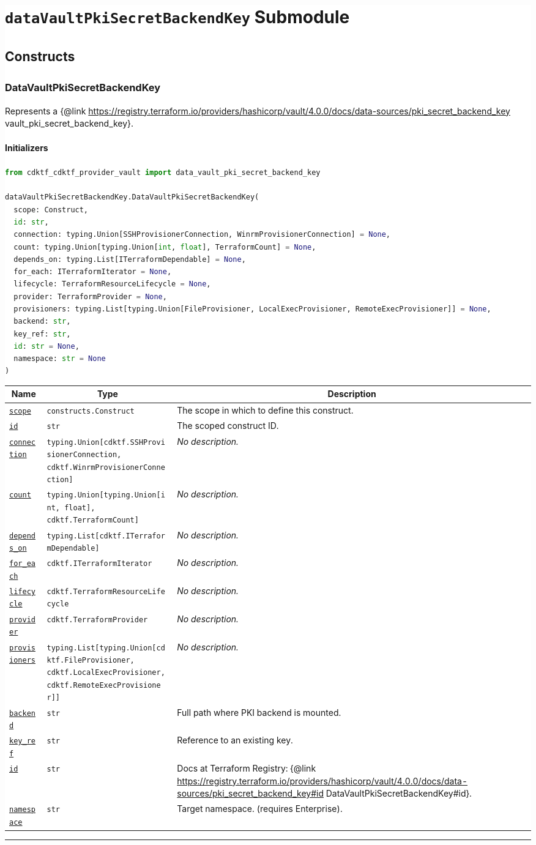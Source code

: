# `dataVaultPkiSecretBackendKey` Submodule <a name="`dataVaultPkiSecretBackendKey` Submodule" id="@cdktf/provider-vault.dataVaultPkiSecretBackendKey"></a>

## Constructs <a name="Constructs" id="Constructs"></a>

### DataVaultPkiSecretBackendKey <a name="DataVaultPkiSecretBackendKey" id="@cdktf/provider-vault.dataVaultPkiSecretBackendKey.DataVaultPkiSecretBackendKey"></a>

Represents a {@link https://registry.terraform.io/providers/hashicorp/vault/4.0.0/docs/data-sources/pki_secret_backend_key vault_pki_secret_backend_key}.

#### Initializers <a name="Initializers" id="@cdktf/provider-vault.dataVaultPkiSecretBackendKey.DataVaultPkiSecretBackendKey.Initializer"></a>

```python
from cdktf_cdktf_provider_vault import data_vault_pki_secret_backend_key

dataVaultPkiSecretBackendKey.DataVaultPkiSecretBackendKey(
  scope: Construct,
  id: str,
  connection: typing.Union[SSHProvisionerConnection, WinrmProvisionerConnection] = None,
  count: typing.Union[typing.Union[int, float], TerraformCount] = None,
  depends_on: typing.List[ITerraformDependable] = None,
  for_each: ITerraformIterator = None,
  lifecycle: TerraformResourceLifecycle = None,
  provider: TerraformProvider = None,
  provisioners: typing.List[typing.Union[FileProvisioner, LocalExecProvisioner, RemoteExecProvisioner]] = None,
  backend: str,
  key_ref: str,
  id: str = None,
  namespace: str = None
)
```

| **Name** | **Type** | **Description** |
| --- | --- | --- |
| <code><a href="#@cdktf/provider-vault.dataVaultPkiSecretBackendKey.DataVaultPkiSecretBackendKey.Initializer.parameter.scope">scope</a></code> | <code>constructs.Construct</code> | The scope in which to define this construct. |
| <code><a href="#@cdktf/provider-vault.dataVaultPkiSecretBackendKey.DataVaultPkiSecretBackendKey.Initializer.parameter.id">id</a></code> | <code>str</code> | The scoped construct ID. |
| <code><a href="#@cdktf/provider-vault.dataVaultPkiSecretBackendKey.DataVaultPkiSecretBackendKey.Initializer.parameter.connection">connection</a></code> | <code>typing.Union[cdktf.SSHProvisionerConnection, cdktf.WinrmProvisionerConnection]</code> | *No description.* |
| <code><a href="#@cdktf/provider-vault.dataVaultPkiSecretBackendKey.DataVaultPkiSecretBackendKey.Initializer.parameter.count">count</a></code> | <code>typing.Union[typing.Union[int, float], cdktf.TerraformCount]</code> | *No description.* |
| <code><a href="#@cdktf/provider-vault.dataVaultPkiSecretBackendKey.DataVaultPkiSecretBackendKey.Initializer.parameter.dependsOn">depends_on</a></code> | <code>typing.List[cdktf.ITerraformDependable]</code> | *No description.* |
| <code><a href="#@cdktf/provider-vault.dataVaultPkiSecretBackendKey.DataVaultPkiSecretBackendKey.Initializer.parameter.forEach">for_each</a></code> | <code>cdktf.ITerraformIterator</code> | *No description.* |
| <code><a href="#@cdktf/provider-vault.dataVaultPkiSecretBackendKey.DataVaultPkiSecretBackendKey.Initializer.parameter.lifecycle">lifecycle</a></code> | <code>cdktf.TerraformResourceLifecycle</code> | *No description.* |
| <code><a href="#@cdktf/provider-vault.dataVaultPkiSecretBackendKey.DataVaultPkiSecretBackendKey.Initializer.parameter.provider">provider</a></code> | <code>cdktf.TerraformProvider</code> | *No description.* |
| <code><a href="#@cdktf/provider-vault.dataVaultPkiSecretBackendKey.DataVaultPkiSecretBackendKey.Initializer.parameter.provisioners">provisioners</a></code> | <code>typing.List[typing.Union[cdktf.FileProvisioner, cdktf.LocalExecProvisioner, cdktf.RemoteExecProvisioner]]</code> | *No description.* |
| <code><a href="#@cdktf/provider-vault.dataVaultPkiSecretBackendKey.DataVaultPkiSecretBackendKey.Initializer.parameter.backend">backend</a></code> | <code>str</code> | Full path where PKI backend is mounted. |
| <code><a href="#@cdktf/provider-vault.dataVaultPkiSecretBackendKey.DataVaultPkiSecretBackendKey.Initializer.parameter.keyRef">key_ref</a></code> | <code>str</code> | Reference to an existing key. |
| <code><a href="#@cdktf/provider-vault.dataVaultPkiSecretBackendKey.DataVaultPkiSecretBackendKey.Initializer.parameter.id">id</a></code> | <code>str</code> | Docs at Terraform Registry: {@link https://registry.terraform.io/providers/hashicorp/vault/4.0.0/docs/data-sources/pki_secret_backend_key#id DataVaultPkiSecretBackendKey#id}. |
| <code><a href="#@cdktf/provider-vault.dataVaultPkiSecretBackendKey.DataVaultPkiSecretBackendKey.Initializer.parameter.namespace">namespace</a></code> | <code>str</code> | Target namespace. (requires Enterprise). |

---